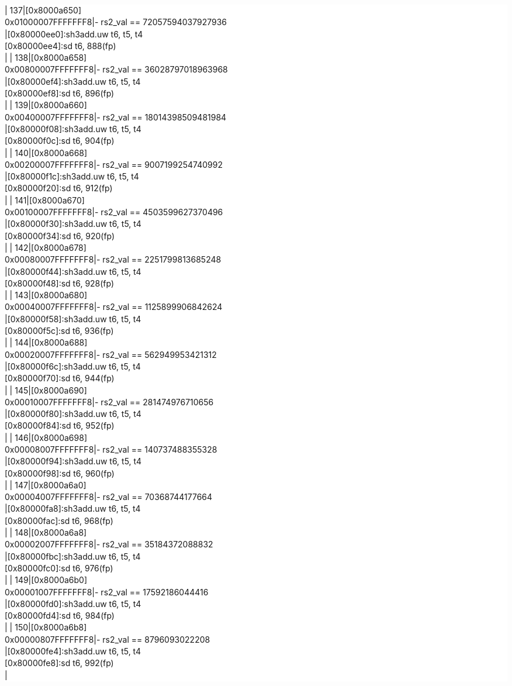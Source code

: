 | 137|[0x8000a650]<br>0x01000007FFFFFFF8|- rs2_val == 72057594037927936<br>                                                                                                                                                                                                                                                                                    |[0x80000ee0]:sh3add.uw t6, t5, t4<br> [0x80000ee4]:sd t6, 888(fp)<br>    |
| 138|[0x8000a658]<br>0x00800007FFFFFFF8|- rs2_val == 36028797018963968<br>                                                                                                                                                                                                                                                                                    |[0x80000ef4]:sh3add.uw t6, t5, t4<br> [0x80000ef8]:sd t6, 896(fp)<br>    |
| 139|[0x8000a660]<br>0x00400007FFFFFFF8|- rs2_val == 18014398509481984<br>                                                                                                                                                                                                                                                                                    |[0x80000f08]:sh3add.uw t6, t5, t4<br> [0x80000f0c]:sd t6, 904(fp)<br>    |
| 140|[0x8000a668]<br>0x00200007FFFFFFF8|- rs2_val == 9007199254740992<br>                                                                                                                                                                                                                                                                                     |[0x80000f1c]:sh3add.uw t6, t5, t4<br> [0x80000f20]:sd t6, 912(fp)<br>    |
| 141|[0x8000a670]<br>0x00100007FFFFFFF8|- rs2_val == 4503599627370496<br>                                                                                                                                                                                                                                                                                     |[0x80000f30]:sh3add.uw t6, t5, t4<br> [0x80000f34]:sd t6, 920(fp)<br>    |
| 142|[0x8000a678]<br>0x00080007FFFFFFF8|- rs2_val == 2251799813685248<br>                                                                                                                                                                                                                                                                                     |[0x80000f44]:sh3add.uw t6, t5, t4<br> [0x80000f48]:sd t6, 928(fp)<br>    |
| 143|[0x8000a680]<br>0x00040007FFFFFFF8|- rs2_val == 1125899906842624<br>                                                                                                                                                                                                                                                                                     |[0x80000f58]:sh3add.uw t6, t5, t4<br> [0x80000f5c]:sd t6, 936(fp)<br>    |
| 144|[0x8000a688]<br>0x00020007FFFFFFF8|- rs2_val == 562949953421312<br>                                                                                                                                                                                                                                                                                      |[0x80000f6c]:sh3add.uw t6, t5, t4<br> [0x80000f70]:sd t6, 944(fp)<br>    |
| 145|[0x8000a690]<br>0x00010007FFFFFFF8|- rs2_val == 281474976710656<br>                                                                                                                                                                                                                                                                                      |[0x80000f80]:sh3add.uw t6, t5, t4<br> [0x80000f84]:sd t6, 952(fp)<br>    |
| 146|[0x8000a698]<br>0x00008007FFFFFFF8|- rs2_val == 140737488355328<br>                                                                                                                                                                                                                                                                                      |[0x80000f94]:sh3add.uw t6, t5, t4<br> [0x80000f98]:sd t6, 960(fp)<br>    |
| 147|[0x8000a6a0]<br>0x00004007FFFFFFF8|- rs2_val == 70368744177664<br>                                                                                                                                                                                                                                                                                       |[0x80000fa8]:sh3add.uw t6, t5, t4<br> [0x80000fac]:sd t6, 968(fp)<br>    |
| 148|[0x8000a6a8]<br>0x00002007FFFFFFF8|- rs2_val == 35184372088832<br>                                                                                                                                                                                                                                                                                       |[0x80000fbc]:sh3add.uw t6, t5, t4<br> [0x80000fc0]:sd t6, 976(fp)<br>    |
| 149|[0x8000a6b0]<br>0x00001007FFFFFFF8|- rs2_val == 17592186044416<br>                                                                                                                                                                                                                                                                                       |[0x80000fd0]:sh3add.uw t6, t5, t4<br> [0x80000fd4]:sd t6, 984(fp)<br>    |
| 150|[0x8000a6b8]<br>0x00000807FFFFFFF8|- rs2_val == 8796093022208<br>                                                                                                                                                                                                                                                                                        |[0x80000fe4]:sh3add.uw t6, t5, t4<br> [0x80000fe8]:sd t6, 992(fp)<br>    |